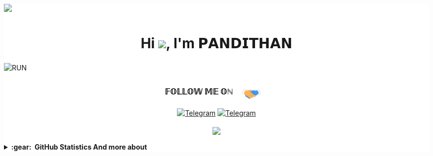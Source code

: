 <a href="#"><img width="100%" height="auto" src="https://i.imgur.com/iXuL1HG.png" height="175px"/></a>



<h1 align="center">Hi <img src="https://raw.githubusercontent.com/MartinHeinz/MartinHeinz/master/wave.gif" width="30px">, I'm 𝗣𝗔𝗡𝗗𝗜𝗧𝗛𝗔𝗡</h1>

![RUN](https://github.com/AmineSoukara/AmineSoukara/raw/master/dino.gif)
<h3 align="center">𝔽𝕆𝕃𝕃𝕆𝕎 𝕄𝔼 𝕆ℕ<img align="center" src="https://github.com/PANDITHAN/PANDITHAN/blob/main/assets/Handshake.gif" height="33px" /></h3>
<p align="center">
<a href="https://t.me/PANDITHAN_SIR"><img alt="Telegram" src="https://img.shields.io/badge/𝙿𝚁𝙾𝙵𝙸𝙻𝙴-2CA5E0?style=for-the-badge&logo=telegram&logoColor=white"/></a>
<a href="https://t.me/M_STER_TECH"><img alt="Telegram" src="https://img.shields.io/badge/𝙲𝙷𝙰𝙽𝙽𝙴𝙻-2CA5E0?style=for-the-badge&logo=telegram&logoColor=white"/></a>
</p>

<p align="center">
<img src="https://github-readme-stats.vercel.app/api?username=PANDITHAN&theme=highcontrast" align="center">
</p>
<details>
  <summary><b>:gear: &nbsp;GitHub Statistics And more about</b></summary>
  <br/>
  <a href="https://github.com/PANDITHAN">
    <p align="left">
        <img height="150px" src="https://github-readme-streak-stats.herokuapp.com/?user=PANDITHAN&theme=ayu-mirage&hide_border=true" />
    </p>

![Top Langs](https://github-readme-stats.vercel.app/api/top-langs/?username=PANDITHAN&theme=highcontrast)

<a href="https://github.com/PANDITHAN" target="_blank">
    <img alt="GitHub Followers" src="https://img.shields.io/github/followers/PANDITHAN?label=Github%20followers&style=for-the-badge">
  </a> <br> <br>
  <a href="https://github.com/PANDITHAN" target="_blank">
    <img src="https://komarev.com/ghpvc/?username=PANDITHAN&label=Views&color=brightgreen&style=flat-square" alt="views on github" />


🎵 Now playing
[![Spotify](https://novatorem.vercel.app/api/spotify)](https://spotify.com/)



### Known Languages and Tools

<img align="right" src="https://github.com/PANDITHAN/PANDITHAN/blob/main/assets/Developer.gif"/>
